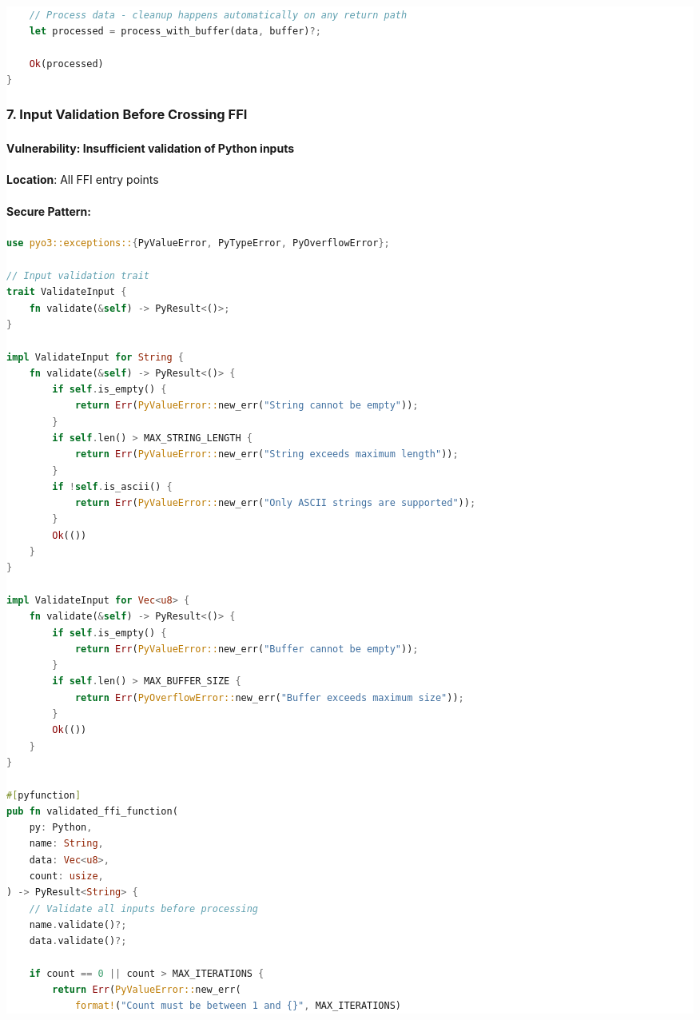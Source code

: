 ```rust
    // Process data - cleanup happens automatically on any return path
    let processed = process_with_buffer(data, buffer)?;
    
    Ok(processed)
}
```

### 7. Input Validation Before Crossing FFI

#### Vulnerability: Insufficient validation of Python inputs
**Location**: All FFI entry points

#### Secure Pattern:
```rust
use pyo3::exceptions::{PyValueError, PyTypeError, PyOverflowError};

// Input validation trait
trait ValidateInput {
    fn validate(&self) -> PyResult<()>;
}

impl ValidateInput for String {
    fn validate(&self) -> PyResult<()> {
        if self.is_empty() {
            return Err(PyValueError::new_err("String cannot be empty"));
        }
        if self.len() > MAX_STRING_LENGTH {
            return Err(PyValueError::new_err("String exceeds maximum length"));
        }
        if !self.is_ascii() {
            return Err(PyValueError::new_err("Only ASCII strings are supported"));
        }
        Ok(())
    }
}

impl ValidateInput for Vec<u8> {
    fn validate(&self) -> PyResult<()> {
        if self.is_empty() {
            return Err(PyValueError::new_err("Buffer cannot be empty"));
        }
        if self.len() > MAX_BUFFER_SIZE {
            return Err(PyOverflowError::new_err("Buffer exceeds maximum size"));
        }
        Ok(())
    }
}

#[pyfunction]
pub fn validated_ffi_function(
    py: Python,
    name: String,
    data: Vec<u8>,
    count: usize,
) -> PyResult<String> {
    // Validate all inputs before processing
    name.validate()?;
    data.validate()?;
    
    if count == 0 || count > MAX_ITERATIONS {
        return Err(PyValueError::new_err(
            format!("Count must be between 1 and {}", MAX_ITERATIONS)
```